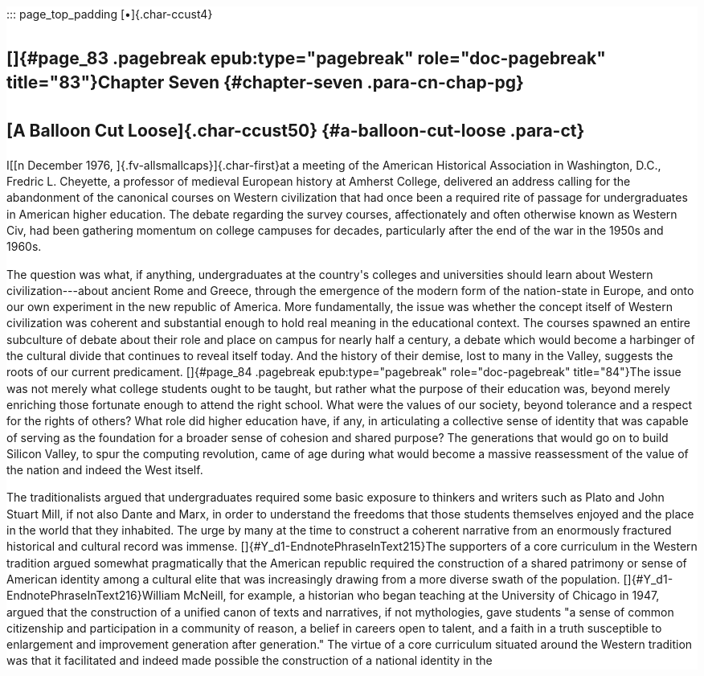 ::: page_top_padding
[•]{.char-ccust4}

## []{#page_83 .pagebreak epub:type="pagebreak" role="doc-pagebreak" title="83"}Chapter Seven {#chapter-seven .para-cn-chap-pg}

## [A Balloon Cut Loose]{.char-ccust50} {#a-balloon-cut-loose .para-ct}

I[[n December 1976, ]{.fv-allsmallcaps}]{.char-first}at a meeting of the
American Historical Association in Washington, D.C., Fredric L.
Cheyette, a professor of medieval European history at Amherst College,
delivered an address calling for the abandonment of the canonical
courses on Western civilization that had once been a required rite of
passage for undergraduates in American higher education. The debate
regarding the survey courses, affectionately and often otherwise known
as Western Civ, had been gathering momentum on college campuses for
decades, particularly after the end of the war in the 1950s and 1960s.

The question was what, if anything, undergraduates at the country's
colleges and universities should learn about Western
civilization---about ancient Rome and Greece, through the emergence of
the modern form of the nation-state in Europe, and onto our own
experiment in the new republic of America. More fundamentally, the issue
was whether the concept itself of Western civilization was coherent and
substantial enough to hold real meaning in the educational context. The
courses spawned an entire subculture of debate about their role and
place on campus for nearly half a century, a debate which would become a
harbinger of the cultural divide that continues to reveal itself today.
And the history of their demise, lost to many in the Valley, suggests
the roots of our current predicament. []{#page_84 .pagebreak
epub:type="pagebreak" role="doc-pagebreak" title="84"}The issue was not
merely what college students ought to be taught, but rather what the
purpose of their education was, beyond merely enriching those fortunate
enough to attend the right school. What were the values of our society,
beyond tolerance and a respect for the rights of others? What role did
higher education have, if any, in articulating a collective sense of
identity that was capable of serving as the foundation for a broader
sense of cohesion and shared purpose? The generations that would go on
to build Silicon Valley, to spur the computing revolution, came of age
during what would become a massive reassessment of the value of the
nation and indeed the West itself.

The traditionalists argued that undergraduates required some basic
exposure to thinkers and writers such as Plato and John Stuart Mill, if
not also Dante and Marx, in order to understand the freedoms that those
students themselves enjoyed and the place in the world that they
inhabited. The urge by many at the time to construct a coherent
narrative from an enormously fractured historical and cultural record
was immense. []{#Y_d1-EndnotePhraseInText215}The supporters of a core
curriculum in the Western tradition argued somewhat pragmatically that
the American republic required the construction of a shared patrimony or
sense of American identity among a cultural elite that was increasingly
drawing from a more diverse swath of the population.
[]{#Y_d1-EndnotePhraseInText216}William McNeill, for example, a
historian who began teaching at the University of Chicago in 1947,
argued that the construction of a unified canon of texts and narratives,
if not mythologies, gave students "a sense of common citizenship and
participation in a community of reason, a belief in careers open to
talent, and a faith in a truth susceptible to enlargement and
improvement generation after generation." The virtue of a core
curriculum situated around the Western tradition was that it facilitated
and indeed made possible the construction of a national identity in the